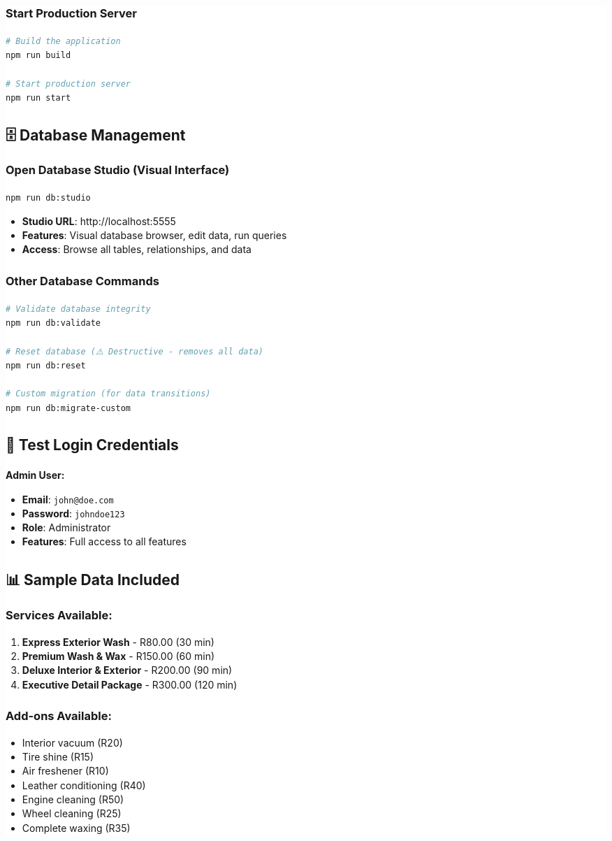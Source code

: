 ### Start Production Server
```bash
# Build the application
npm run build

# Start production server
npm run start
```

## 🗄️ Database Management

### Open Database Studio (Visual Interface)
```bash
npm run db:studio
```
- **Studio URL**: http://localhost:5555
- **Features**: Visual database browser, edit data, run queries
- **Access**: Browse all tables, relationships, and data

### Other Database Commands
```bash
# Validate database integrity
npm run db:validate

# Reset database (⚠️ Destructive - removes all data)
npm run db:reset

# Custom migration (for data transitions)
npm run db:migrate-custom
```

## 👤 Test Login Credentials

**Admin User:**
- **Email**: `john@doe.com`
- **Password**: `johndoe123`
- **Role**: Administrator
- **Features**: Full access to all features

## 📊 Sample Data Included

### Services Available:
1. **Express Exterior Wash** - R80.00 (30 min)
2. **Premium Wash & Wax** - R150.00 (60 min)
3. **Deluxe Interior & Exterior** - R200.00 (90 min)
4. **Executive Detail Package** - R300.00 (120 min)

### Add-ons Available:
- Interior vacuum (R20)
- Tire shine (R15)
- Air freshener (R10)
- Leather conditioning (R40)
- Engine cleaning (R50)
- Wheel cleaning (R25)
- Complete waxing (R35)
